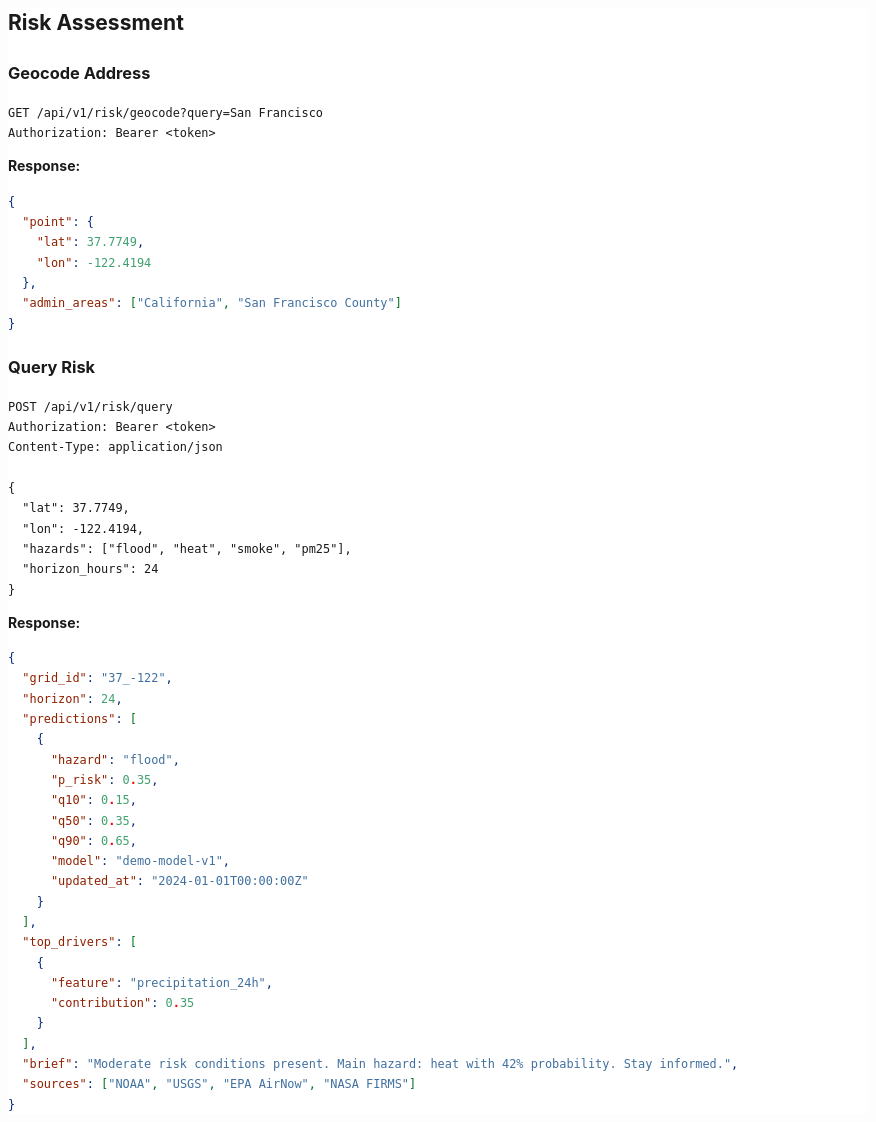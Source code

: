 ## Risk Assessment

### Geocode Address

```http
GET /api/v1/risk/geocode?query=San Francisco
Authorization: Bearer <token>
```

**Response:**
```json
{
  "point": {
    "lat": 37.7749,
    "lon": -122.4194
  },
  "admin_areas": ["California", "San Francisco County"]
}
```

### Query Risk

```http
POST /api/v1/risk/query
Authorization: Bearer <token>
Content-Type: application/json

{
  "lat": 37.7749,
  "lon": -122.4194,
  "hazards": ["flood", "heat", "smoke", "pm25"],
  "horizon_hours": 24
}
```

**Response:**
```json
{
  "grid_id": "37_-122",
  "horizon": 24,
  "predictions": [
    {
      "hazard": "flood",
      "p_risk": 0.35,
      "q10": 0.15,
      "q50": 0.35,
      "q90": 0.65,
      "model": "demo-model-v1",
      "updated_at": "2024-01-01T00:00:00Z"
    }
  ],
  "top_drivers": [
    {
      "feature": "precipitation_24h",
      "contribution": 0.35
    }
  ],
  "brief": "Moderate risk conditions present. Main hazard: heat with 42% probability. Stay informed.",
  "sources": ["NOAA", "USGS", "EPA AirNow", "NASA FIRMS"]
}
```

